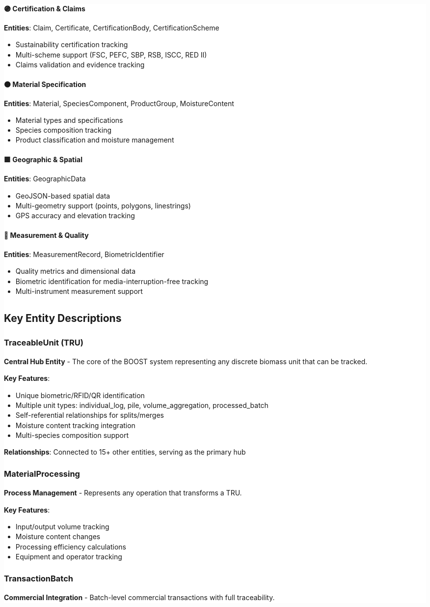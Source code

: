 #### 🟣 Certification & Claims
**Entities**: Claim, Certificate, CertificationBody, CertificationScheme
- Sustainability certification tracking
- Multi-scheme support (FSC, PEFC, SBP, RSB, ISCC, RED II)
- Claims validation and evidence tracking

#### 🟤 Material Specification
**Entities**: Material, SpeciesComponent, ProductGroup, MoistureContent
- Material types and specifications
- Species composition tracking
- Product classification and moisture management

#### 🟪 Geographic & Spatial
**Entities**: GeographicData
- GeoJSON-based spatial data
- Multi-geometry support (points, polygons, linestrings)
- GPS accuracy and elevation tracking

#### 🔴 Measurement & Quality
**Entities**: MeasurementRecord, BiometricIdentifier
- Quality metrics and dimensional data
- Biometric identification for media-interruption-free tracking
- Multi-instrument measurement support

## Key Entity Descriptions

### TraceableUnit (TRU)
**Central Hub Entity** - The core of the BOOST system representing any discrete biomass unit that can be tracked.

**Key Features**:
- Unique biometric/RFID/QR identification
- Multiple unit types: individual_log, pile, volume_aggregation, processed_batch
- Self-referential relationships for splits/merges
- Moisture content tracking integration
- Multi-species composition support

**Relationships**: Connected to 15+ other entities, serving as the primary hub

### MaterialProcessing
**Process Management** - Represents any operation that transforms a TRU.

**Key Features**:
- Input/output volume tracking
- Moisture content changes
- Processing efficiency calculations
- Equipment and operator tracking

### TransactionBatch
**Commercial Integration** - Batch-level commercial transactions with full traceability.
